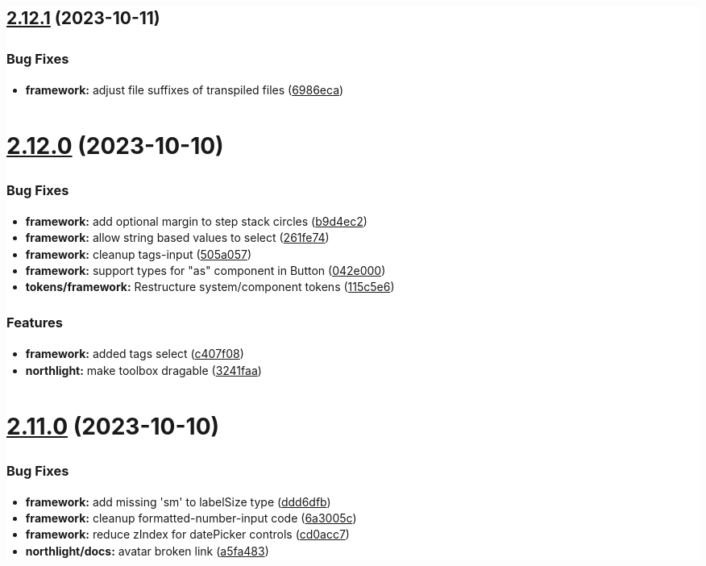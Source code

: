 

## [2.12.1](https://github.com/mediatool/northlight/compare/@northlight/ui@2.12.0...@northlight/ui@2.12.1) (2023-10-11)


### Bug Fixes

* **framework:** adjust file suffixes of transpiled files ([6986eca](https://github.com/mediatool/northlight/commit/6986eca984e0476e1e5645865bce741c872e707d))





# [2.12.0](https://github.com/mediatool/northlight/compare/@northlight/ui@2.11.0...@northlight/ui@2.12.0) (2023-10-10)


### Bug Fixes

* **framework:** add optional margin to step stack circles ([b9d4ec2](https://github.com/mediatool/northlight/commit/b9d4ec2c8f051fe51e04cc99c6edd6f77673f647))
* **framework:** allow string based values to select ([261fe74](https://github.com/mediatool/northlight/commit/261fe74d02884df50ec42eabc2481730dc701485))
* **framework:** cleanup tags-input ([505a057](https://github.com/mediatool/northlight/commit/505a0576a4b48dc4158c0cb21a833ac62daf5a2b))
* **framework:** support types for "as" component in Button ([042e000](https://github.com/mediatool/northlight/commit/042e000663e8eb0077f51ea29dad24609448baaa))
* **tokens/framework:** Restructure system/component tokens ([115c5e6](https://github.com/mediatool/northlight/commit/115c5e666a1b9666f7412c4199201e8df3a81bae))


### Features

* **framework:** added tags select ([c407f08](https://github.com/mediatool/northlight/commit/c407f083af4fd29f319bf07bbf2bdd5faf889943))
* **northlight:** make toolbox dragable ([3241faa](https://github.com/mediatool/northlight/commit/3241faa8847ef3ac14463580fa702d31267cd2c5))





# [2.11.0](https://github.com/mediatool/northlight/compare/@northlight/ui@2.10.1...@northlight/ui@2.11.0) (2023-10-10)


### Bug Fixes

* **framework:** add missing 'sm' to labelSize type ([ddd6dfb](https://github.com/mediatool/northlight/commit/ddd6dfb54ff02b2a7b27a83d782b5266ee61b2cf))
* **framework:** cleanup formatted-number-input code ([6a3005c](https://github.com/mediatool/northlight/commit/6a3005c4368284b75a17046858f162f47ce11b47))
* **framework:** reduce zIndex for datePicker controls ([cd0acc7](https://github.com/mediatool/northlight/commit/cd0acc7bb2b863d29312ef49ca6c7887c63c089e))
* **northlight/docs:** avatar broken link ([a5fa483](https://github.com/mediatool/northlight/commit/a5fa483bc8aa571f967d0c8ea88f29f4b3cc5697))
